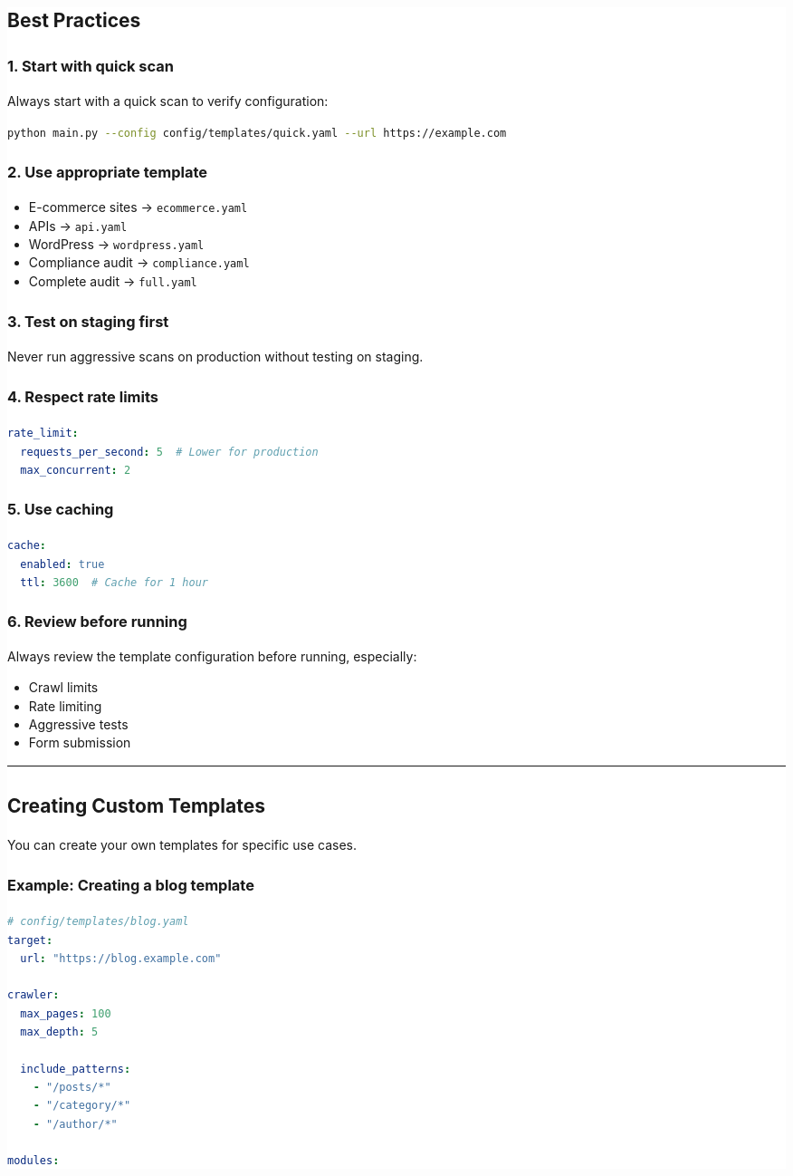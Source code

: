 
## Best Practices

### 1. Start with quick scan
Always start with a quick scan to verify configuration:
```bash
python main.py --config config/templates/quick.yaml --url https://example.com
```

### 2. Use appropriate template
- E-commerce sites → `ecommerce.yaml`
- APIs → `api.yaml`
- WordPress → `wordpress.yaml`
- Compliance audit → `compliance.yaml`
- Complete audit → `full.yaml`

### 3. Test on staging first
Never run aggressive scans on production without testing on staging.

### 4. Respect rate limits
```yaml
rate_limit:
  requests_per_second: 5  # Lower for production
  max_concurrent: 2
```

### 5. Use caching
```yaml
cache:
  enabled: true
  ttl: 3600  # Cache for 1 hour
```

### 6. Review before running
Always review the template configuration before running, especially:
- Crawl limits
- Rate limiting
- Aggressive tests
- Form submission

---

## Creating Custom Templates

You can create your own templates for specific use cases.

### Example: Creating a blog template

```yaml
# config/templates/blog.yaml
target:
  url: "https://blog.example.com"

crawler:
  max_pages: 100
  max_depth: 5

  include_patterns:
    - "/posts/*"
    - "/category/*"
    - "/author/*"

modules:
```